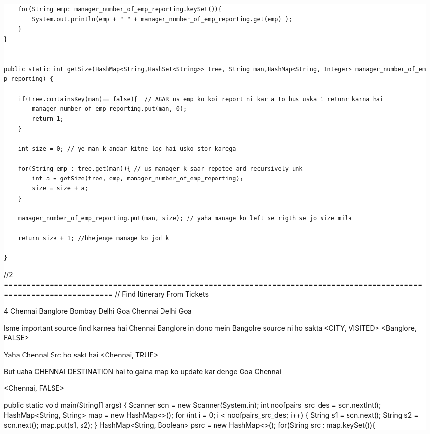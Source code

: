         for(String emp: manager_number_of_emp_reporting.keySet()){
            System.out.println(emp + " " + manager_number_of_emp_reporting.get(emp) );
        }
    }


    public static int getSize(HashMap<String,HashSet<String>> tree, String man,HashMap<String, Integer> manager_number_of_emp_reporting) {

        if(tree.containsKey(man)== false){  // AGAR us emp ko koi report ni karta to bus uska 1 retunr karna hai
            manager_number_of_emp_reporting.put(man, 0);
            return 1;
        }

        int size = 0; // ye man k andar kitne log hai usko stor karega

        for(String emp : tree.get(man)){ // us manager k saar repotee and recursively unk
            int a = getSize(tree, emp, manager_number_of_emp_reporting);
            size = size + a;
        }

        manager_number_of_emp_reporting.put(man, size); // yaha manage ko left se rigth se jo size mila

        return size + 1; //bhejenge manage ko jod k

    }

//2 ====================================================================================================================
// Find Itinerary From Tickets

4
Chennai Banglore
Bombay Delhi
Goa Chennai
Delhi Goa

Isme important source find karnea hai
Chennai Banglore in dono mein Bangolre source ni ho sakta
<CITY, VISITED>
<Banglore, FALSE>

Yaha Chennal Src ho sakt hai
<Chennai, TRUE>

But uaha CHENNAI DESTINATION hai to gaina map ko update kar denge
Goa Chennai

<Chennai, FALSE>

public static void main(String[] args) {
Scanner scn = new Scanner(System.in);
int noofpairs_src_des = scn.nextInt();
HashMap<String, String> map = new HashMap<>();
for (int i = 0; i < noofpairs_src_des; i++) {
String s1 = scn.next();
String s2 = scn.next();
map.put(s1, s2);
}
HashMap<String, Boolean> psrc = new HashMap<>();
for(String src : map.keySet()){
